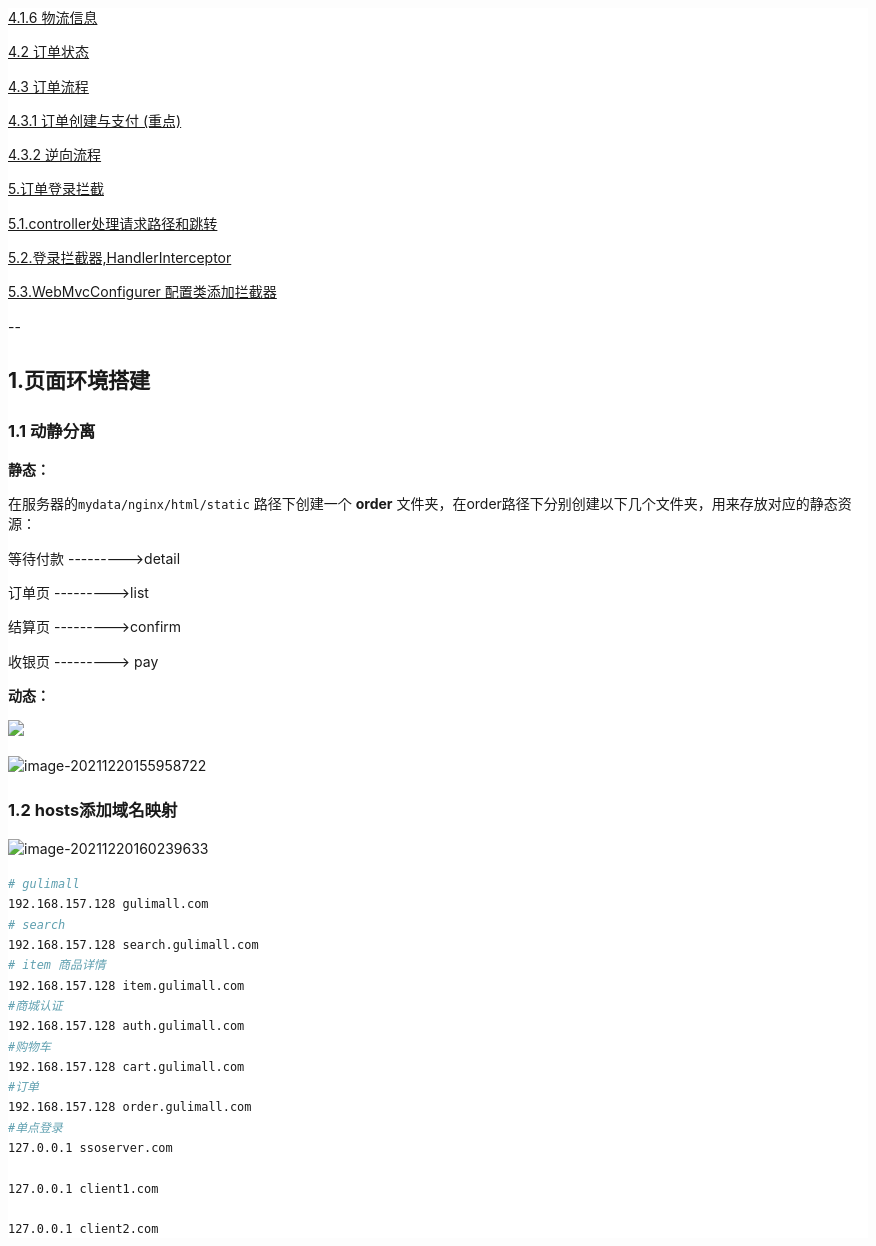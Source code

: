 [4.1.6 物流信息](#4.1.6%20%E7%89%A9%E6%B5%81%E4%BF%A1%E6%81%AF)

[4.2 订单状态](#4.2%20%E8%AE%A2%E5%8D%95%E7%8A%B6%E6%80%81)

[4.3 订单流程](#4.3%20%E8%AE%A2%E5%8D%95%E6%B5%81%E7%A8%8B)

[4.3.1 订单创建与支付 (重点)](#4.3.1%20%E8%AE%A2%E5%8D%95%E5%88%9B%E5%BB%BA%E4%B8%8E%E6%94%AF%E4%BB%98%20%28%E9%87%8D%E7%82%B9%29)

[4.3.2 逆向流程](#4.3.2%20%E9%80%86%E5%90%91%E6%B5%81%E7%A8%8B)

[5.订单登录拦截](#%E5%9B%9B%E3%80%81%E8%AE%A2%E5%8D%95%E7%99%BB%E5%BD%95%E6%8B%A6%E6%88%AA)

[5.1.controller处理请求路径和跳转](#controller%E5%A4%84%E7%90%86%E8%AF%B7%E6%B1%82%E8%B7%AF%E5%BE%84%E5%92%8C%E8%B7%B3%E8%BD%AC%C2%A0) 

[5.2.登录拦截器,HandlerInterceptor](#%E7%99%BB%E5%BD%95%E6%8B%A6%E6%88%AA%E5%99%A8%2CHandlerInterceptor%C2%A0) 

[5.3.WebMvcConfigurer 配置类添加拦截器](#WebMvcConfigurer%C2%A0%E9%85%8D%E7%BD%AE%E7%B1%BB%E6%B7%BB%E5%8A%A0%E6%8B%A6%E6%88%AA%E5%99%A8)

--

## 1.页面环境搭建

### 1.1 动静分离

**静态：** 

在服务器的`mydata/nginx/html/static` 路径下创建一个 **order** 文件夹，在order路径下分别创建以下几个文件夹，用来存放对应的静态资源： 

等待付款 --------->detail

订单页 --------->list

结算页 --------->confirm

收银页 ---------> pay

**动态：**

![](https://i-blog.csdnimg.cn/blog_migrate/fadd87277cc81f14c1ce0b000853e18b.png)

![image-20211220155958722](https://i-blog.csdnimg.cn/blog_migrate/a39455a8e34fb3a93a179bbf3b209f13.png)

### 1.2 hosts添加域名映射

![image-20211220160239633](https://i-blog.csdnimg.cn/blog_migrate/c42af32a920673c40aca1253204718b5.png)

```bash
# gulimall
192.168.157.128 gulimall.com
# search
192.168.157.128 search.gulimall.com
# item 商品详情
192.168.157.128 item.gulimall.com
#商城认证
192.168.157.128 auth.gulimall.com
#购物车
192.168.157.128 cart.gulimall.com
#订单
192.168.157.128 order.gulimall.com
#单点登录
127.0.0.1 ssoserver.com

127.0.0.1 client1.com

127.0.0.1 client2.com
```